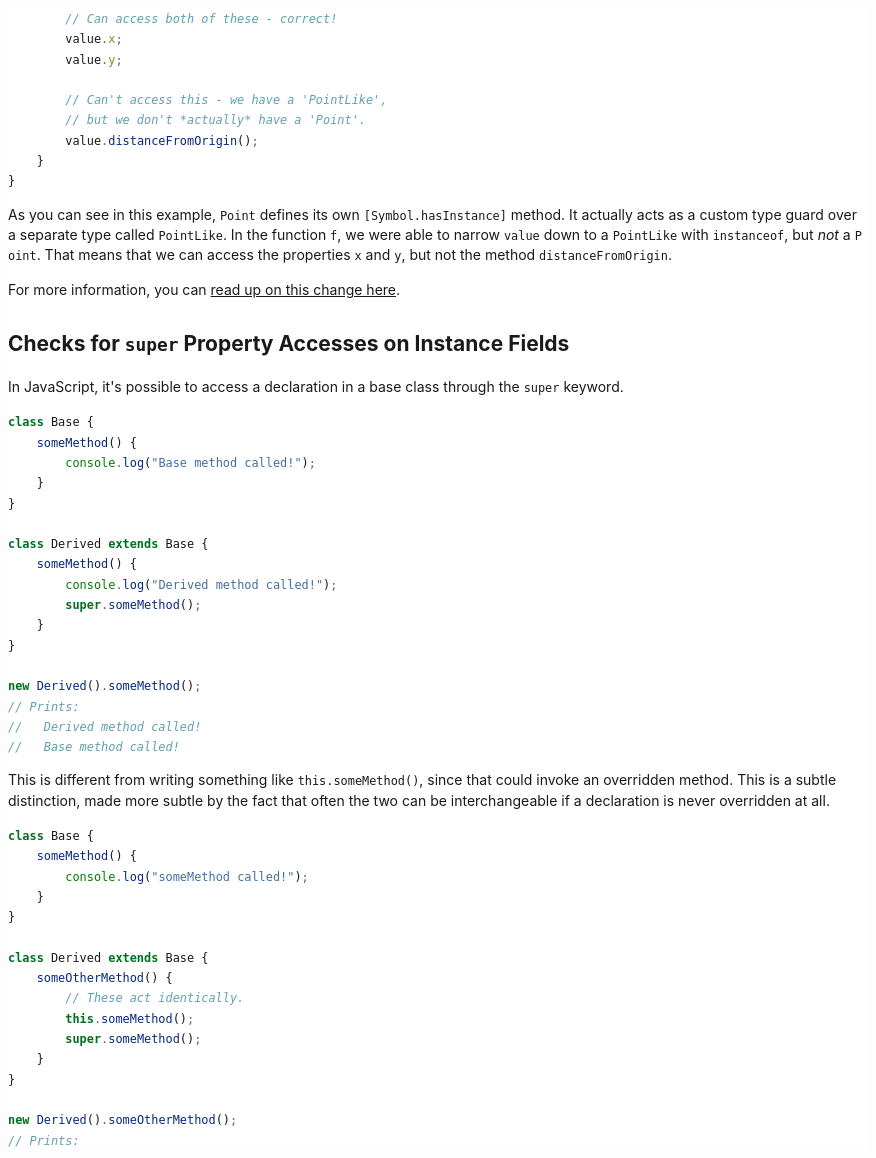 ```ts
        // Can access both of these - correct!
        value.x;
        value.y;

        // Can't access this - we have a 'PointLike',
        // but we don't *actually* have a 'Point'.
        value.distanceFromOrigin();
    }
}
```

As you can see in this example, `Point` defines its own `[Symbol.hasInstance]` method.
It actually acts as a custom type guard over a separate type called `PointLike`.
In the function `f`, we were able to narrow `value` down to a `PointLike` with `instanceof`, but *not* a `Point`.
That means that we can access the properties `x` and `y`, but not the method `distanceFromOrigin`.

For more information, you can [read up on this change here](https://github.com/microsoft/TypeScript/pull/55052).

## Checks for `super` Property Accesses on Instance Fields

In JavaScript, it's possible to access a declaration in a base class through the `super` keyword.

```js
class Base {
    someMethod() {
        console.log("Base method called!");
    }
}

class Derived extends Base {
    someMethod() {
        console.log("Derived method called!");
        super.someMethod();
    }
}

new Derived().someMethod();
// Prints:
//   Derived method called!
//   Base method called!
```

This is different from writing something like `this.someMethod()`, since that could invoke an overridden method.
This is a subtle distinction, made more subtle by the fact that often the two can be interchangeable if a declaration is never overridden at all.

```js
class Base {
    someMethod() {
        console.log("someMethod called!");
    }
}

class Derived extends Base {
    someOtherMethod() {
        // These act identically.
        this.someMethod();
        super.someMethod();
    }
}

new Derived().someOtherMethod();
// Prints:
```